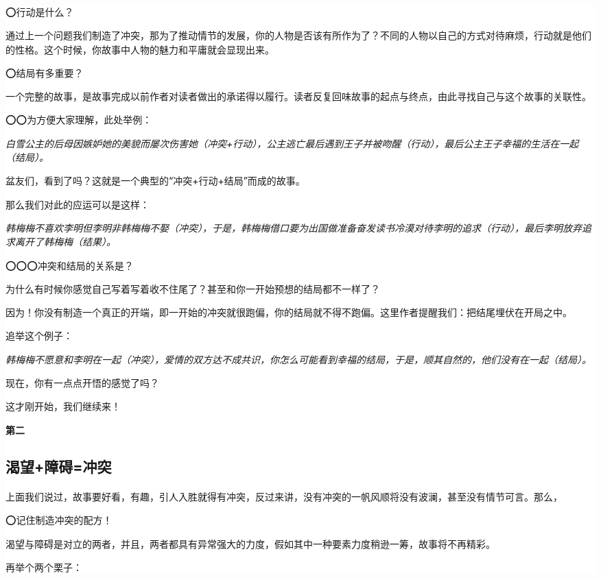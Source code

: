 ⭕️行动是什么？

通过上一个问题我们制造了冲突，那为了推动情节的发展，你的人物是否该有所作为了？不同的人物以自己的方式对待麻烦，行动就是他们的性格。这个时候，你故事中人物的魅力和平庸就会显现出来。

⭕️结局有多重要？

一个完整的故事，是故事完成以前作者对读者做出的承诺得以履行。读者反复回味故事的起点与终点，由此寻找自己与这个故事的关联性。



⭕️⭕️为方便大家理解，此处举例：



*白雪公主的后母因嫉妒她的美貌而屡次伤害她（冲突+行动），公主逃亡最后遇到王子并被吻醒（行动），最后公主王子幸福的生活在一起（结局）。*



盆友们，看到了吗？这就是一个典型的“冲突+行动+结局”而成的故事。



那么我们对此的应运可以是这样：



*韩梅梅不喜欢李明但李明非韩梅梅不娶（冲突），于是，韩梅梅借口要为出国做准备奋发读书冷漠对待李明的追求（行动），最后李明放弃追求离开了韩梅梅（结果）。*



⭕️⭕️⭕️冲突和结局的关系是？

为什么有时候你感觉自己写着写着收不住尾了？甚至和你一开始预想的结局都不一样了？

因为！你没有制造一个真正的开端，即一开始的冲突就很跑偏，你的结局就不得不跑偏。这里作者提醒我们：把结尾埋伏在开局之中。

追举这个例子：

*韩梅梅不愿意和李明在一起（冲突），爱情的双方达不成共识，你怎么可能看到幸福的结局，于是，顺其自然的，他们没有在一起（结局）。*



现在，你有一点点开悟的感觉了吗？



这才刚开始，我们继续来！



**第二**



## 渴望+障碍=冲突



上面我们说过，故事要好看，有趣，引人入胜就得有冲突，反过来讲，没有冲突的一帆风顺将没有波澜，甚至没有情节可言。那么，



⭕️记住制造冲突的配方！

渴望与障碍是对立的两者，并且，两者都具有异常强大的力度，假如其中一种要素力度稍逊一筹，故事将不再精彩。



再举个两个栗子：


